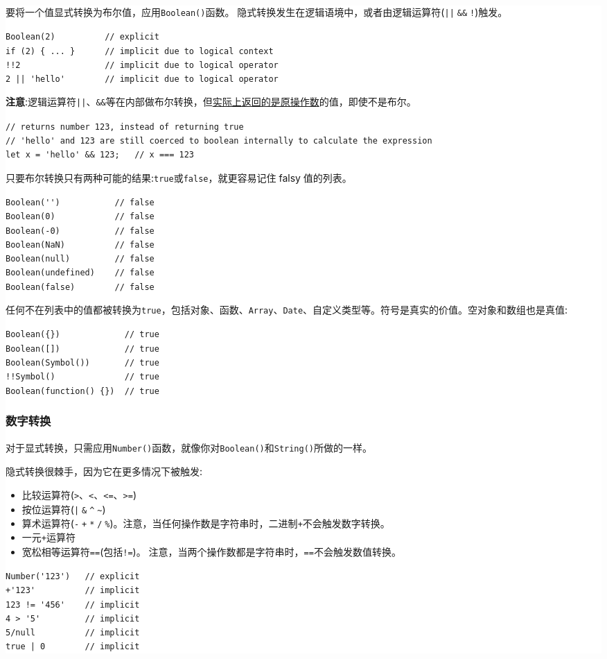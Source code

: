 要将一个值显式转换为布尔值，应用`Boolean()`函数。
隐式转换发生在逻辑语境中，或者由逻辑运算符(`||` `&&` `!`)触发。

```
Boolean(2)          // explicit
if (2) { ... }      // implicit due to logical context
!!2                 // implicit due to logical operator
2 || 'hello'        // implicit due to logical operator
```

**注意**:逻辑运算符`||`、`&&`等在内部做布尔转换，但[实际上返回的是原操作数](https://developer.mozilla.org/en-US/docs/Web/JavaScript/Guide/Expressions_and_Operators#Logical_operators)的值，即使不是布尔。

```
// returns number 123, instead of returning true
// 'hello' and 123 are still coerced to boolean internally to calculate the expression
let x = 'hello' && 123;   // x === 123
```

只要布尔转换只有两种可能的结果:`true`或`false`，就更容易记住 falsy 值的列表。

```
Boolean('')           // false
Boolean(0)            // false     
Boolean(-0)           // false
Boolean(NaN)          // false
Boolean(null)         // false
Boolean(undefined)    // false
Boolean(false)        // false
```

任何不在列表中的值都被转换为`true`，包括对象、函数、`Array`、`Date`、自定义类型等。符号是真实的价值。空对象和数组也是真值:

```
Boolean({})             // true
Boolean([])             // true
Boolean(Symbol())       // true
!!Symbol()              // true
Boolean(function() {})  // true
```

### 数字转换

对于显式转换，只需应用`Number()`函数，就像你对`Boolean()`和`String()`所做的一样。

隐式转换很棘手，因为它在更多情况下被触发:

*   比较运算符(`>`、`<`、`<=`、`>=`)
*   按位运算符(`|` `&` `^` `~`)
*   算术运算符(`-` `+` `*` `/` `%`)。注意，当任何操作数是字符串时，二进制`+`不会触发数字转换。
*   一元`+`运算符
*   宽松相等运算符`==`(包括`!=`)。
    注意，当两个操作数都是字符串时，`==`不会触发数值转换。

```
Number('123')   // explicit
+'123'          // implicit
123 != '456'    // implicit
4 > '5'         // implicit
5/null          // implicit
true | 0        // implicit
```
